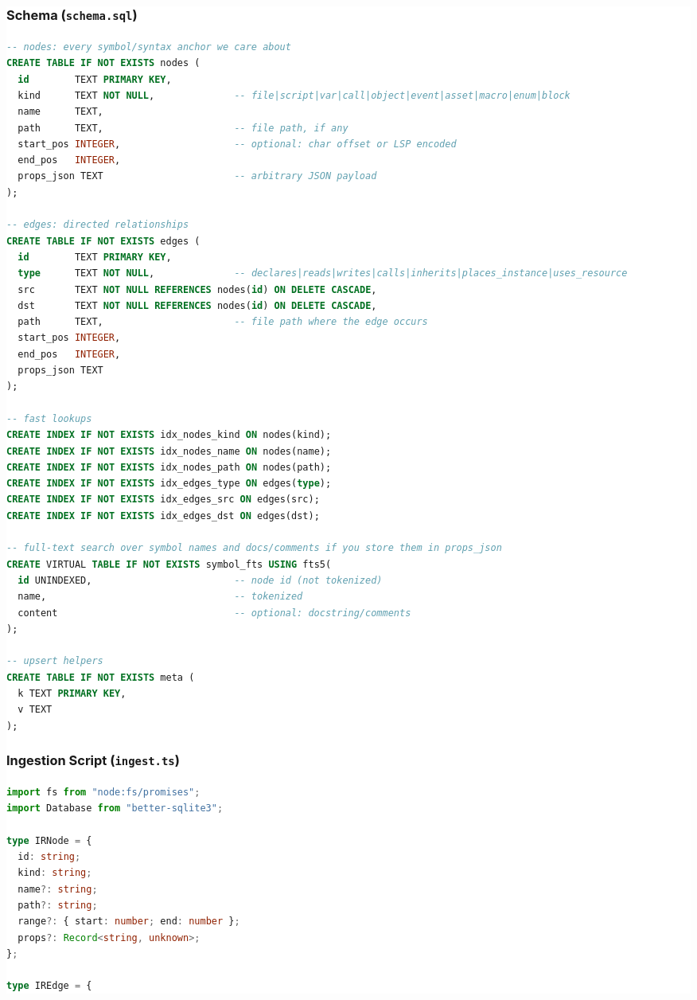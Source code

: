 ### Schema (`schema.sql`)
```sql
-- nodes: every symbol/syntax anchor we care about
CREATE TABLE IF NOT EXISTS nodes (
  id        TEXT PRIMARY KEY,
  kind      TEXT NOT NULL,              -- file|script|var|call|object|event|asset|macro|enum|block
  name      TEXT,
  path      TEXT,                       -- file path, if any
  start_pos INTEGER,                    -- optional: char offset or LSP encoded
  end_pos   INTEGER,
  props_json TEXT                       -- arbitrary JSON payload
);

-- edges: directed relationships
CREATE TABLE IF NOT EXISTS edges (
  id        TEXT PRIMARY KEY,
  type      TEXT NOT NULL,              -- declares|reads|writes|calls|inherits|places_instance|uses_resource
  src       TEXT NOT NULL REFERENCES nodes(id) ON DELETE CASCADE,
  dst       TEXT NOT NULL REFERENCES nodes(id) ON DELETE CASCADE,
  path      TEXT,                       -- file path where the edge occurs
  start_pos INTEGER,
  end_pos   INTEGER,
  props_json TEXT
);

-- fast lookups
CREATE INDEX IF NOT EXISTS idx_nodes_kind ON nodes(kind);
CREATE INDEX IF NOT EXISTS idx_nodes_name ON nodes(name);
CREATE INDEX IF NOT EXISTS idx_nodes_path ON nodes(path);
CREATE INDEX IF NOT EXISTS idx_edges_type ON edges(type);
CREATE INDEX IF NOT EXISTS idx_edges_src ON edges(src);
CREATE INDEX IF NOT EXISTS idx_edges_dst ON edges(dst);

-- full-text search over symbol names and docs/comments if you store them in props_json
CREATE VIRTUAL TABLE IF NOT EXISTS symbol_fts USING fts5(
  id UNINDEXED,                         -- node id (not tokenized)
  name,                                 -- tokenized
  content                               -- optional: docstring/comments
);

-- upsert helpers
CREATE TABLE IF NOT EXISTS meta (
  k TEXT PRIMARY KEY,
  v TEXT
);
```

### Ingestion Script (`ingest.ts`)
```typescript
import fs from "node:fs/promises";
import Database from "better-sqlite3";

type IRNode = {
  id: string;
  kind: string;
  name?: string;
  path?: string;
  range?: { start: number; end: number };
  props?: Record<string, unknown>;
};

type IREdge = {
```